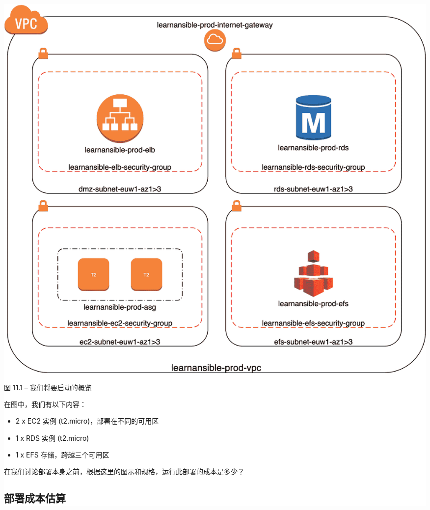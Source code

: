 ![图 11.1 – 我们将要启动的概览](img/B21620_11_01.jpg)

图 11.1 – 我们将要启动的概览

在图中，我们有以下内容：

+   2 x EC2 实例 (t2.micro)，部署在不同的可用区

+   1 x RDS 实例 (t2.micro)

+   1 x EFS 存储，跨越三个可用区

在我们讨论部署本身之前，根据这里的图示和规格，运行此部署的成本是多少？

## 部署成本估算
